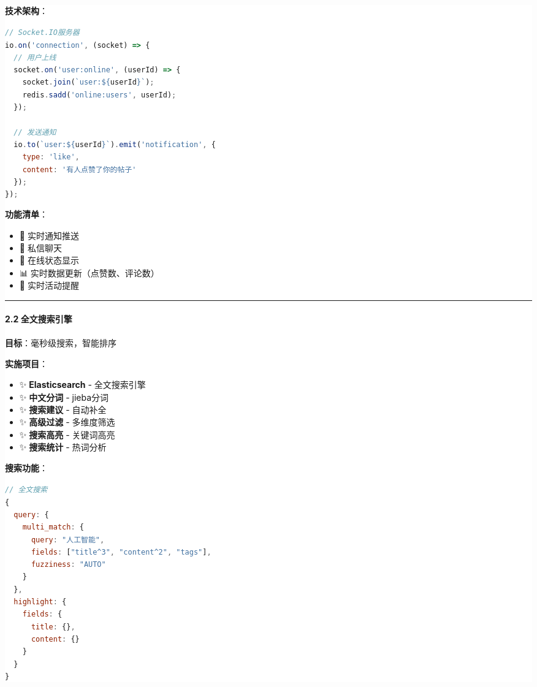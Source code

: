 **技术架构**：
```javascript
// Socket.IO服务器
io.on('connection', (socket) => {
  // 用户上线
  socket.on('user:online', (userId) => {
    socket.join(`user:${userId}`);
    redis.sadd('online:users', userId);
  });
  
  // 发送通知
  io.to(`user:${userId}`).emit('notification', {
    type: 'like',
    content: '有人点赞了你的帖子'
  });
});
```

**功能清单**：
- 🔔 实时通知推送
- 💬 私信聊天
- 👥 在线状态显示
- 📊 实时数据更新（点赞数、评论数）
- 🔴 实时活动提醒

---

#### 2.2 全文搜索引擎

**目标**：毫秒级搜索，智能排序

**实施项目**：
- ✨ **Elasticsearch** - 全文搜索引擎
- ✨ **中文分词** - jieba分词
- ✨ **搜索建议** - 自动补全
- ✨ **高级过滤** - 多维度筛选
- ✨ **搜索高亮** - 关键词高亮
- ✨ **搜索统计** - 热词分析

**搜索功能**：
```javascript
// 全文搜索
{
  query: {
    multi_match: {
      query: "人工智能",
      fields: ["title^3", "content^2", "tags"],
      fuzziness: "AUTO"
    }
  },
  highlight: {
    fields: {
      title: {},
      content: {}
    }
  }
}
```
